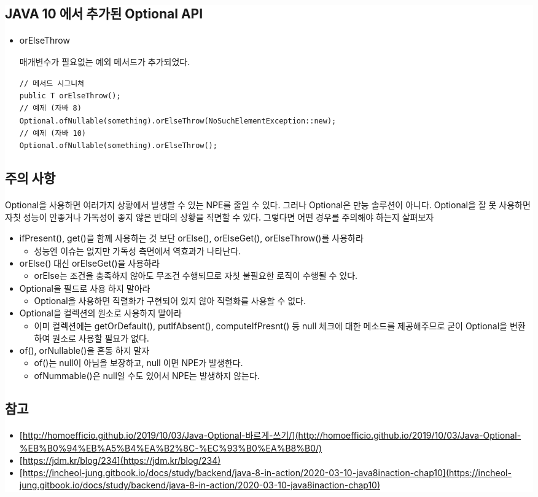 ## JAVA 10 에서 추가된 Optional API

* orElseThrow

  매개변수가 필요없는 예외 메서드가 추가되었다.

  ```text
  // 메서드 시그니처
  public T orElseThrow();
  // 예제 (자바 8)
  Optional.ofNullable(something).orElseThrow(NoSuchElementException::new);
  // 예제 (자바 10)
  Optional.ofNullable(something).orElseThrow();
  ```

## 주의 사항

Optional을 사용하면 여러가지 상황에서 발생할 수 있는 NPE를 줄일 수 있다. 그러나 Optional은 만능 솔루션이 아니다. Optional을 잘 못 사용하면 자칫 성능이 안좋거나 가독성이 좋지 않은 반대의 상황을 직면할 수 있다. 그렇다면 어떤 경우를 주의해야 하는지 살펴보자

* ifPresent\(\), get\(\)을 함께 사용하는 것 보단 orElse\(\), orElseGet\(\), orElseThrow\(\)를 사용하라
  * 성능엔 이슈는 없지만 가독성 측면에서 역효과가 나타난다.
* orElse\(\) 대신 orElseGet\(\)을 사용하라
  * orElse는 조건을 충족하지 않아도 무조건 수행되므로 자칫 불필요한 로직이 수행될 수 있다.
* Optional을 필드로 사용 하지 말아라
  * Optional을 사용하면 직렬화가 구현되어 있지 않아 직렬화를 사용할 수 없다.
* Optional을 컬렉션의 원소로 사용하지 말아라
  * 이미 컬렉션에는 getOrDefault\(\), putIfAbsent\(\), computeIfPresnt\(\) 등 null 체크에 대한 메소드를 제공해주므로 굳이 Optional을 변환하여 원소로 사용할 필요가 없다.
* of\(\), orNullable\(\)을 혼동 하지 말자
  * of\(\)는 null이 아님을 보장하고, null 이면 NPE가 발생한다.
  * ofNummable\(\)은 null일 수도 있어서 NPE는 발생하지 않는다.

## 참고

* [http://homoefficio.github.io/2019/10/03/Java-Optional-바르게-쓰기/](http://homoefficio.github.io/2019/10/03/Java-Optional-%EB%B0%94%EB%A5%B4%EA%B2%8C-%EC%93%B0%EA%B8%B0/)
* [https://jdm.kr/blog/234](https://jdm.kr/blog/234)
* [https://incheol-jung.gitbook.io/docs/study/backend/java-8-in-action/2020-03-10-java8inaction-chap10](https://incheol-jung.gitbook.io/docs/study/backend/java-8-in-action/2020-03-10-java8inaction-chap10)

